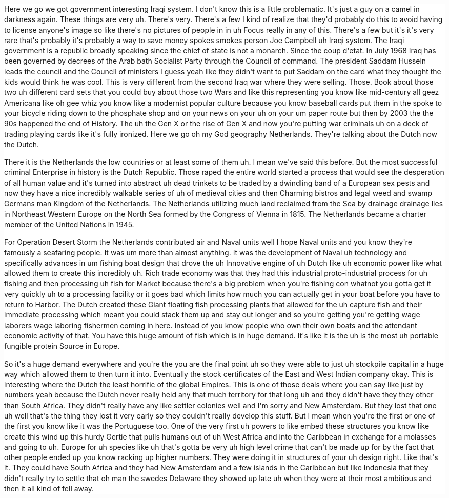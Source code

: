 Here we go we got government interesting Iraqi system. I don't know this is a little problematic. It's just a guy on a camel in darkness again. These things are very uh. There's very. There's a few I kind of realize that they'd probably do this to avoid having to license anyone's image so like there's no pictures of people in in uh Focus really in any of this. There's a few but it's it's very rare that's probably it's probably a way to save money spokes smokes person Joe Campbell uh Iraqi system. The Iraqi government is a republic broadly speaking since the chief of state is not a monarch. Since the coup d'etat. In July 1968 Iraq has been governed by decrees of the Arab bath Socialist Party through the Council of command. The president Saddam Hussein leads the council and the Council of ministers I guess yeah like they didn't want to put Saddam on the card what they thought the kids would think he was cool. This is very different from the second Iraq war where they were selling. Those. Book about those two uh different card sets that you could buy about those two Wars and like this representing you know like mid-century all geez Americana like oh gee whiz you know like a modernist popular culture because you know baseball cards put them in the spoke to your bicycle riding down to the phosphate shop and on your news on your uh on your um paper route but then by 2003 the the 90s happened the end of History. The uh the Gen X or the rise of Gen X and now you're putting war criminals uh on a deck of trading playing cards like it's fully ironized. Here we go oh my God geography Netherlands. They're talking about the Dutch now the Dutch.


There it is the Netherlands the low countries or at least some of them uh. I mean we've said this before. But the most successful criminal Enterprise in history is the Dutch Republic. Those  raped the entire world started a process that would see the desperation of all human value and it's turned into abstract uh dead trinkets to be traded by a dwindling band of a European sex pests and now they have a nice incredibly walkable series of uh of medieval cities and then Charming bistros and legal weed  and swamp Germans man Kingdom of the Netherlands. The Netherlands utilizing much land reclaimed from the Sea by drainage drainage lies in Northeast Western Europe on the North Sea formed by the Congress of Vienna in 1815. The Netherlands became a charter member of the United Nations in 1945.

For Operation Desert Storm the Netherlands contributed air and Naval units well I hope Naval units and you know they're famously a seafaring people. It was um more than almost anything. It was the development of Naval uh technology and specifically advances in um fishing boat design that drove the uh Innovative engine of uh Dutch like uh economic power like what allowed them to create this incredibly uh. Rich trade economy was that they had this industrial proto-industrial process for uh fishing and then processing uh fish for Market because there's a big problem when you're fishing con whatnot you gotta get it very quickly uh to a processing facility or it goes bad which limits how much you can actually get in your boat before you have to return to Harbor. The Dutch created these Giant floating fish processing plants that allowed for the uh capture fish and their immediate processing which meant you could stack them up and stay out longer and so you're getting you're getting wage laborers wage laboring fishermen coming in here. Instead of you know people who own their own boats and the attendant economic activity of that. You have this huge amount of fish which is in huge demand. It's like it is the uh is the most uh portable fungible protein Source in Europe.

So it's a huge demand everywhere and you're the you are the final point uh so they were able to just uh stockpile capital in a huge way which allowed them to then turn it into. Eventually the stock certificates of the East and West Indian company okay. This is interesting where the Dutch the least horrific of the global Empires. This is one of those deals where you can say like just by numbers yeah because the Dutch never really held any that much territory for that long uh and they didn't have they they other than South Africa. They didn't really have any like settler colonies well and I'm sorry and New Amsterdam. But they lost that one uh well that's the thing they lost it very early so they couldn't really develop this stuff. But I mean when you're the first or one of the first you know like it was the Portuguese too. One of the very first uh powers to like embed these structures you know like create this wind up this hurdy Gertie that pulls humans out of uh West Africa and into the Caribbean in exchange for a  molasses and going to uh. Europe for uh species like uh that's gotta be very uh high level crime that can't be made up for by the fact that other people ended up you know racking up higher numbers. They were doing it in structures of your uh design right. Like that's it. They could have South Africa and they had New Amsterdam and a few islands in the Caribbean but like Indonesia that they didn't really try to settle that oh man the swedes Delaware they showed up late uh when they were at their most ambitious and then it all kind of fell away.

